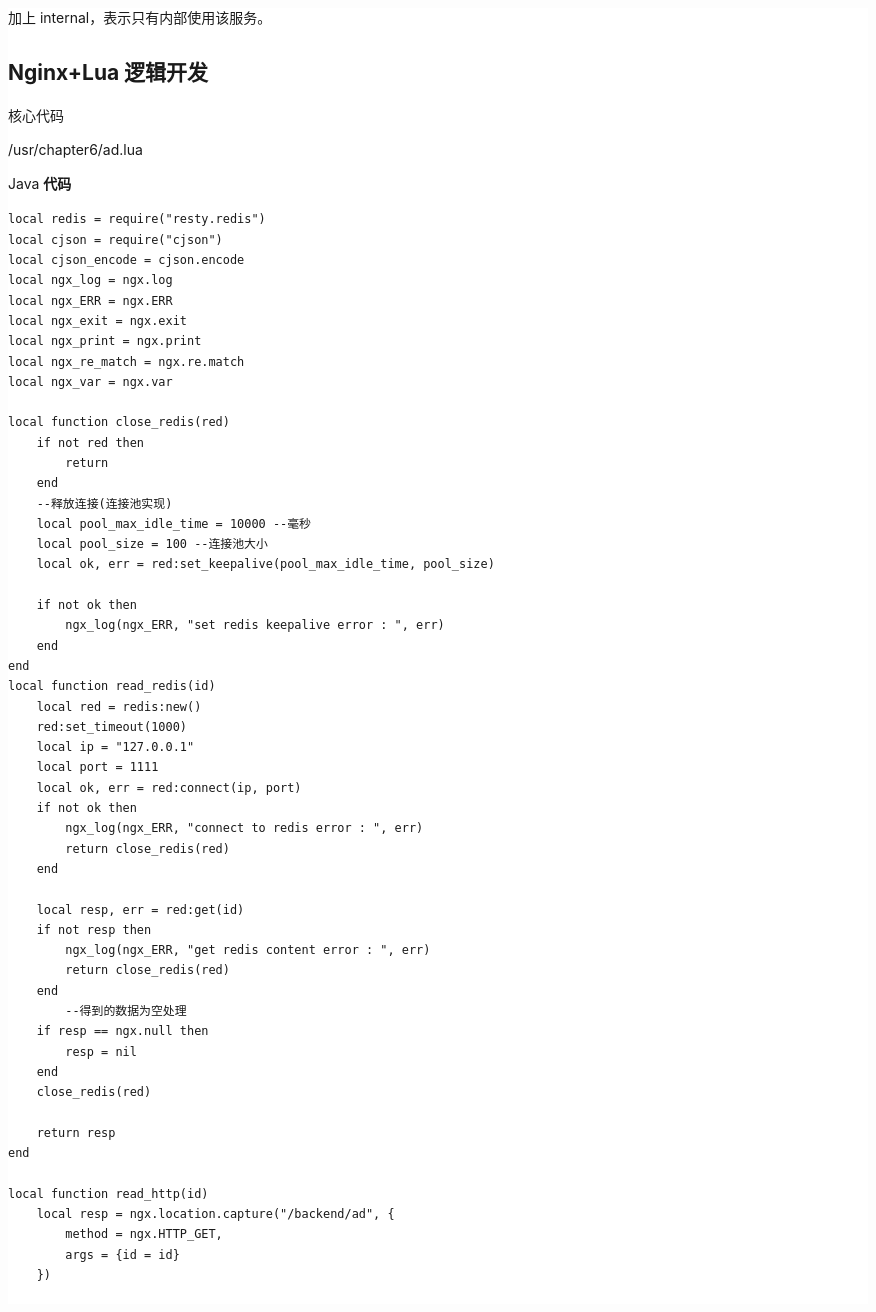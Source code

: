 加上 internal，表示只有内部使用该服务。 
 
## Nginx+Lua 逻辑开发  

核心代码  
 
/usr/chapter6/ad.lua  
 
Java **代码**  
  
```
local redis = require("resty.redis")  
local cjson = require("cjson")  
local cjson_encode = cjson.encode  
local ngx_log = ngx.log  
local ngx_ERR = ngx.ERR  
local ngx_exit = ngx.exit  
local ngx_print = ngx.print  
local ngx_re_match = ngx.re.match  
local ngx_var = ngx.var  
  
local function close_redis(red)  
    if not red then  
        return  
    end  
    --释放连接(连接池实现)  
    local pool_max_idle_time = 10000 --毫秒  
    local pool_size = 100 --连接池大小  
    local ok, err = red:set_keepalive(pool_max_idle_time, pool_size)  
  
    if not ok then  
        ngx_log(ngx_ERR, "set redis keepalive error : ", err)  
    end  
end  
local function read_redis(id)  
    local red = redis:new()  
    red:set_timeout(1000)  
    local ip = "127.0.0.1"  
    local port = 1111  
    local ok, err = red:connect(ip, port)  
    if not ok then  
        ngx_log(ngx_ERR, "connect to redis error : ", err)  
        return close_redis(red)  
    end  
  
    local resp, err = red:get(id)  
    if not resp then  
        ngx_log(ngx_ERR, "get redis content error : ", err)  
        return close_redis(red)  
    end  
        --得到的数据为空处理  
    if resp == ngx.null then  
        resp = nil  
    end  
    close_redis(red)  
  
    return resp  
end  
  
local function read_http(id)  
    local resp = ngx.location.capture("/backend/ad", {  
        method = ngx.HTTP_GET,  
        args = {id = id}  
    })  
  
```